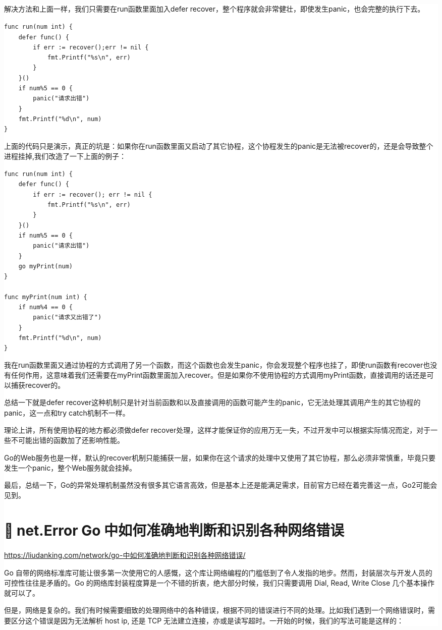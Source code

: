 解决方法和上面一样，我们只需要在run函数里面加入defer recover，整个程序就会非常健壮，即使发生panic，也会完整的执行下去。

	func run(num int) {
		defer func() {
			if err := recover();err != nil {
				fmt.Printf("%s\n", err)
			}
		}()
		if num%5 == 0 {
			panic("请求出错")
		}
		fmt.Printf("%d\n", num)
	}

上面的代码只是演示，真正的坑是：如果你在run函数里面又启动了其它协程，这个协程发生的panic是无法被recover的，还是会导致整个进程挂掉,我们改造了一下上面的例子：

	func run(num int) {
		defer func() {
			if err := recover(); err != nil {
				fmt.Printf("%s\n", err)
			}
		}()
		if num%5 == 0 {
			panic("请求出错")
		}
		go myPrint(num)
	}

	func myPrint(num int) {
		if num%4 == 0 {
			panic("请求又出错了")
		}
		fmt.Printf("%d\n", num)
	}

我在run函数里面又通过协程的方式调用了另一个函数，而这个函数也会发生panic，你会发现整个程序也挂了，即使run函数有recover也没有任何作用，这意味着我们还需要在myPrint函数里面加入recover。但是如果你不使用协程的方式调用myPrint函数，直接调用的话还是可以捕获recover的。

总结一下就是defer recover这种机制只是针对当前函数和以及直接调用的函数可能产生的panic，它无法处理其调用产生的其它协程的panic，这一点和try catch机制不一样。

理论上讲，所有使用协程的地方都必须做defer recover处理，这样才能保证你的应用万无一失，不过开发中可以根据实际情况而定，对于一些不可能出错的函数加了还影响性能。

Go的Web服务也是一样，默认的recover机制只能捕获一层，如果你在这个请求的处理中又使用了其它协程，那么必须非常慎重，毕竟只要发生一个panic，整个Web服务就会挂掉。

最后，总结一下，Go的异常处理机制虽然没有很多其它语言高效，但是基本上还是能满足需求，目前官方已经在着完善这一点，Go2可能会见到。


# 🚩 net.Error Go 中如何准确地判断和识别各种网络错误
https://liudanking.com/network/go-中如何准确地判断和识别各种网络错误/

Go 自带的网络标准库可能让很多第一次使用它的人感慨，这个库让网络编程的门槛低到了令人发指的地步。然而，封装层次与开发人员的可控性往往是矛盾的。Go 的网络库封装程度算是一个不错的折衷，绝大部分时候，我们只需要调用 Dial, Read, Write Close 几个基本操作就可以了。

但是，网络是复杂的。我们有时候需要细致的处理网络中的各种错误，根据不同的错误进行不同的处理。比如我们遇到一个网络错误时，需要区分这个错误是因为无法解析 host ip, 还是 TCP 无法建立连接，亦或是读写超时。一开始的时候，我们的写法可能是这样的：

